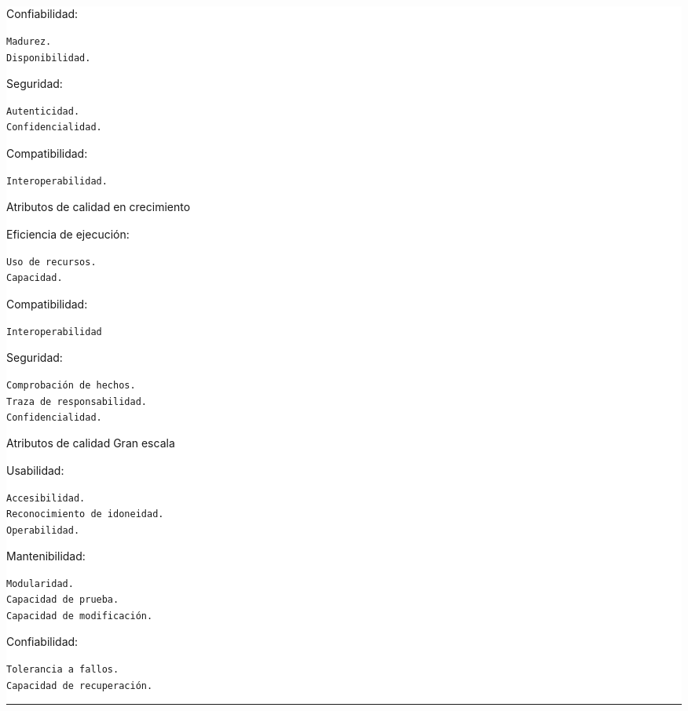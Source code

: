 Confiabilidad:

    Madurez.
    Disponibilidad.

Seguridad:

    Autenticidad.
    Confidencialidad.

Compatibilidad:

    Interoperabilidad.

Atributos de calidad en crecimiento

Eficiencia de ejecución:

    Uso de recursos.
    Capacidad.

Compatibilidad:

    Interoperabilidad

Seguridad:

    Comprobación de hechos.
    Traza de responsabilidad.
    Confidencialidad.

Atributos de calidad Gran escala

Usabilidad:

    Accesibilidad.
    Reconocimiento de idoneidad.
    Operabilidad.

Mantenibilidad:

    Modularidad.
    Capacidad de prueba.
    Capacidad de modificación.

Confiabilidad:

    Tolerancia a fallos.
    Capacidad de recuperación.
-------------------------------------
